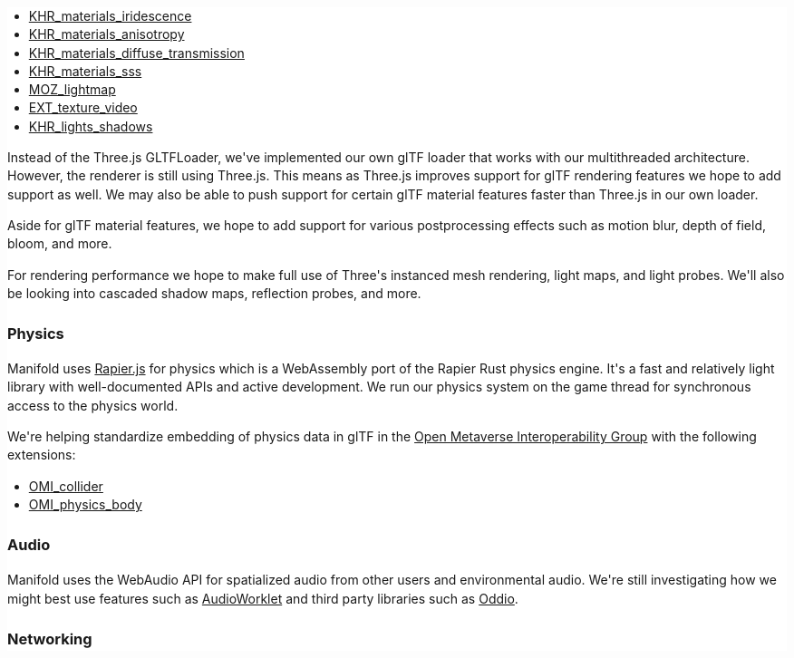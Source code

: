 - [KHR_materials_iridescence](https://github.com/KhronosGroup/glTF/blob/1ad76e411dbb4892cda68806b038b4b7c9ecfcd7/extensions/2.0/Khronos/KHR_materials_iridescence/README.md)
- [KHR_materials_anisotropy](https://github.com/KhronosGroup/glTF/blob/f7bda8718ad8b079f9cc53d94685ab67a5e48b0c/extensions/2.0/Khronos/KHR_materials_anisotropy/README.md)
- [KHR_materials_diffuse_transmission](https://github.com/KhronosGroup/glTF/blob/5c66d6cb639708fdbedb632264b239e08be3bbcd/extensions/2.0/Khronos/KHR_materials_diffuse_transmission/README.md)
- [KHR_materials_sss](https://github.com/KhronosGroup/glTF/blob/5784a1edc85ad3323dc0ff1fa42ad49525d3f598/extensions/2.0/Khronos/KHR_materials_sss/README.md)
- [MOZ_lightmap](https://github.com/takahirox/MOZ_lightmap)
- [EXT_texture_video](https://github.com/takahirox/EXT_texture_video)
- [KHR_lights_shadows](https://github.com/takahirox/KHR_lights_shadows)

Instead of the Three.js GLTFLoader, we've implemented our own glTF loader that works with our multithreaded
architecture. However, the renderer is still using Three.js. This means as Three.js improves support for glTF
rendering features we hope to add support as well. We may also be able to push support for certain glTF material
features faster than Three.js in our own loader.

Aside for glTF material features, we hope to add support for various postprocessing effects such as motion blur, depth
of field, bloom, and more.

For rendering performance we hope to make full use of Three's instanced mesh rendering, light maps, and light probes.
We'll also be looking into cascaded shadow maps, reflection probes, and more.

### Physics

Manifold uses [Rapier.js](https://www.rapier.rs/docs/user_guides/javascript/getting_started_js) for physics which is a
WebAssembly port of the Rapier Rust physics engine. It's a fast and relatively light library with well-documented APIs
and active development. We run our physics system on the game thread for synchronous access to the physics world.

We're helping standardize embedding of physics data in glTF in the
[Open Metaverse Interoperability Group](https://omigroup.org/) with the following extensions:

- [OMI_collider](https://github.com/omigroup/gltf-extensions/blob/b14522f7b000cfc9d2c0fc4fc9de38af68d0394e/extensions/2.0/OMI_collider/README.md)
- [OMI_physics_body](https://github.com/omigroup/gltf-extensions/blob/3f5a9f3bfd3117d8a201b20d48acb7f02244edff/extensions/2.0/OMI_physics_body/README.md)

### Audio

Manifold uses the WebAudio API for spatialized audio from other users and environmental audio. We're still
investigating how we might best use features such as [AudioWorklet](https://developer.mozilla.org/en-US/docs/Web/API/AudioWorklet)
and third party libraries such as [Oddio](https://github.com/Ralith/oddio).

### Networking
